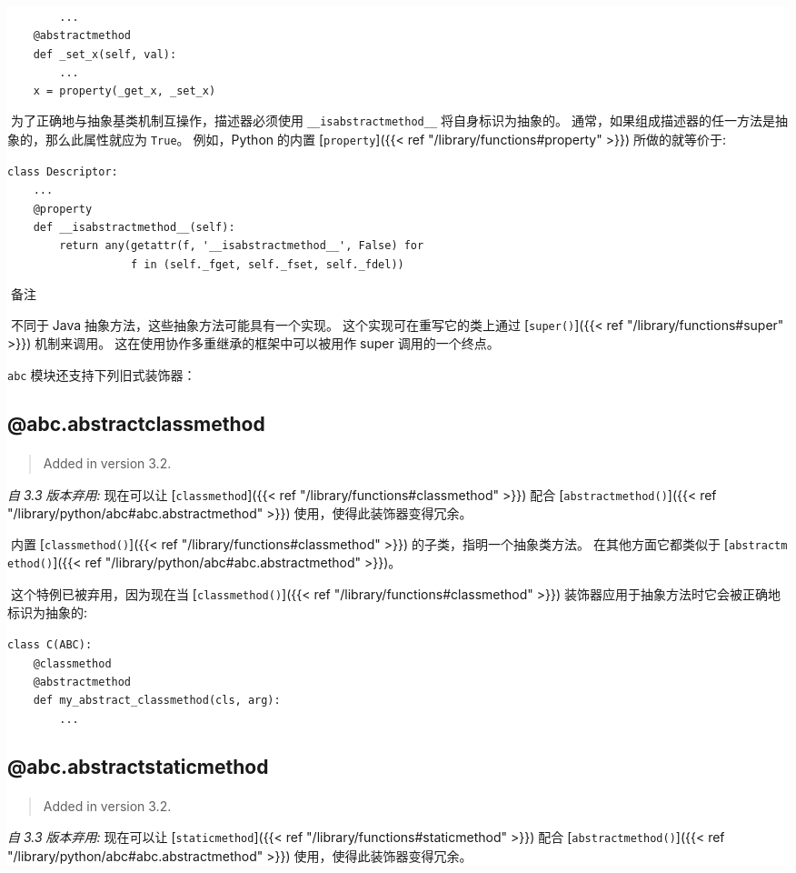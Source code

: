 ```
        ...
    @abstractmethod
    def _set_x(self, val):
        ...
    x = property(_get_x, _set_x)
```

​	为了正确地与抽象基类机制互操作，描述器必须使用 `__isabstractmethod__` 将自身标识为抽象的。 通常，如果组成描述器的任一方法是抽象的，那么此属性就应为 `True`。 例如，Python 的内置 [`property`]({{< ref "/library/functions#property" >}}) 所做的就等价于:

```
class Descriptor:
    ...
    @property
    def __isabstractmethod__(self):
        return any(getattr(f, '__isabstractmethod__', False) for
                   f in (self._fget, self._fset, self._fdel))
```

​	备注

 

​	不同于 Java 抽象方法，这些抽象方法可能具有一个实现。 这个实现可在重写它的类上通过 [`super()`]({{< ref "/library/functions#super" >}}) 机制来调用。 这在使用协作多重继承的框架中可以被用作 super 调用的一个终点。

`abc` 模块还支持下列旧式装饰器：

## @abc.**abstractclassmethod**

> Added in version 3.2.
>

*自 3.3 版本弃用:* 现在可以让 [`classmethod`]({{< ref "/library/functions#classmethod" >}}) 配合 [`abstractmethod()`]({{< ref "/library/python/abc#abc.abstractmethod" >}}) 使用，使得此装饰器变得冗余。

​	内置 [`classmethod()`]({{< ref "/library/functions#classmethod" >}}) 的子类，指明一个抽象类方法。 在其他方面它都类似于 [`abstractmethod()`]({{< ref "/library/python/abc#abc.abstractmethod" >}})。

​	这个特例已被弃用，因为现在当 [`classmethod()`]({{< ref "/library/functions#classmethod" >}}) 装饰器应用于抽象方法时它会被正确地标识为抽象的:

```
class C(ABC):
    @classmethod
    @abstractmethod
    def my_abstract_classmethod(cls, arg):
        ...
```

## @abc.**abstractstaticmethod**

> Added in version 3.2.
>

*自 3.3 版本弃用:* 现在可以让 [`staticmethod`]({{< ref "/library/functions#staticmethod" >}}) 配合 [`abstractmethod()`]({{< ref "/library/python/abc#abc.abstractmethod" >}}) 使用，使得此装饰器变得冗余。
